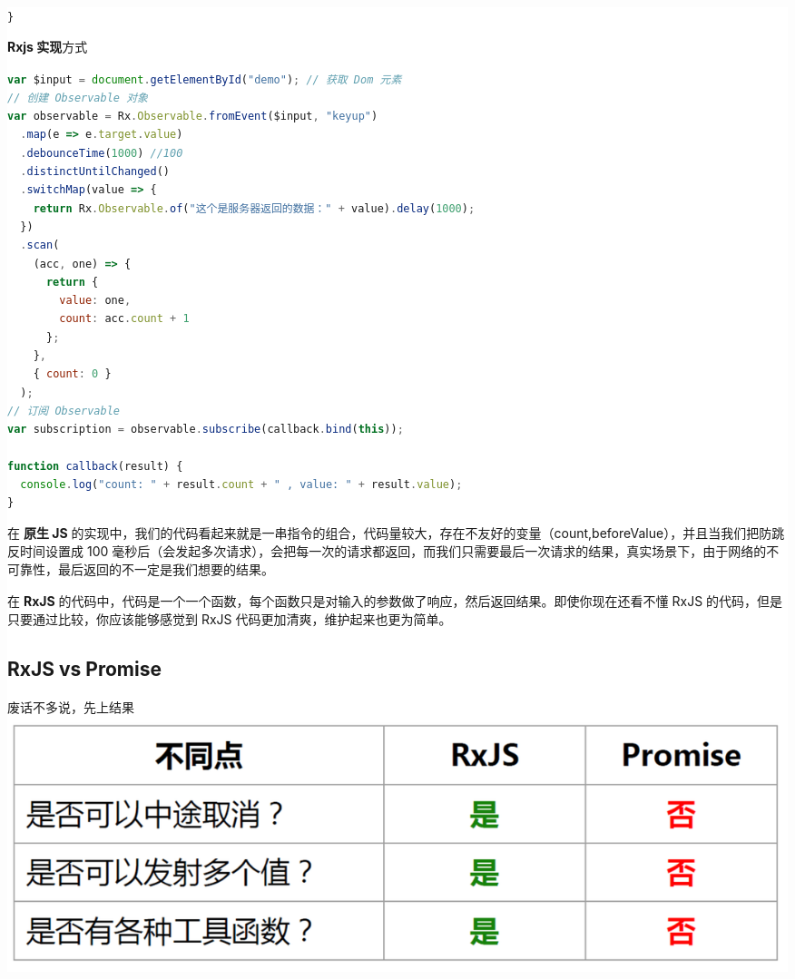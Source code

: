 ```js
}
```

**Rxjs 实现**方式

```js
var $input = document.getElementById("demo"); // 获取 Dom 元素
// 创建 Observable 对象
var observable = Rx.Observable.fromEvent($input, "keyup")
  .map(e => e.target.value)
  .debounceTime(1000) //100
  .distinctUntilChanged()
  .switchMap(value => {
    return Rx.Observable.of("这个是服务器返回的数据：" + value).delay(1000);
  })
  .scan(
    (acc, one) => {
      return {
        value: one,
        count: acc.count + 1
      };
    },
    { count: 0 }
  );
// 订阅 Observable
var subscription = observable.subscribe(callback.bind(this));

function callback(result) {
  console.log("count: " + result.count + " , value: " + result.value);
}
```

在 **原生 JS** 的实现中，我们的代码看起来就是⼀串指令的组合，代码量较大，存在不友好的变量（count,beforeValue），并且当我们把防跳反时间设置成 100 毫秒后（会发起多次请求），会把每一次的请求都返回，而我们只需要最后一次请求的结果，真实场景下，由于网络的不可靠性，最后返回的不一定是我们想要的结果。

在 **RxJS** 的代码中，代码是⼀个⼀个函数，每个函数只是对输⼊的参数做了响应，然后返回结果。即使你现在还看不懂 RxJS 的代码，但是只要通过⽐较，你应该能够感觉到 RxJS 代码更加清爽，维护起来也更为简单。

## RxJS vs Promise

废话不多说，先上结果
![RxJS vs Promise](/img/rxjs-share/rxjs-vs-promise.png)
